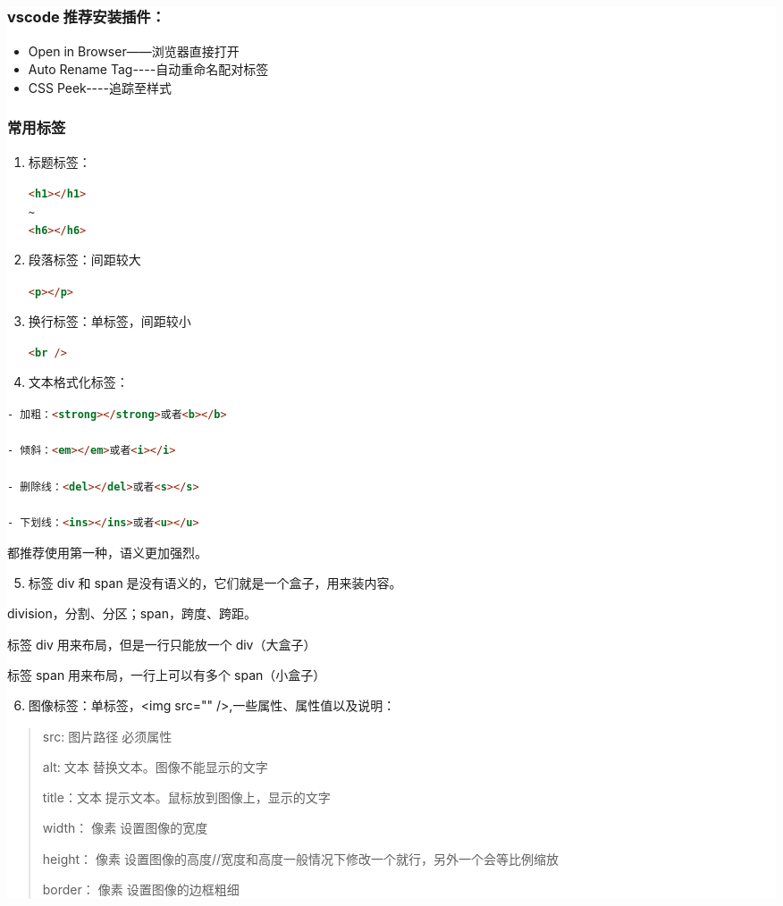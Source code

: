 ### vscode 推荐安装插件：

- Open in Browser——浏览器直接打开
- Auto Rename Tag----自动重命名配对标签
- CSS Peek----追踪至样式

### 常用标签

1. 标题标签：

   ```html
   <h1></h1>
   ~
   <h6></h6>
   ```

2. 段落标签：间距较大

   ```html
   <p></p>
   ```

3. 换行标签：单标签，间距较小

   ```html
   <br />
   ```

4. 文本格式化标签：

```html
- 加粗：<strong></strong>或者<b></b>

- 倾斜：<em></em>或者<i></i>

- 删除线：<del></del>或者<s></s>

- 下划线：<ins></ins>或者<u></u>
```

都推荐使用第一种，语义更加强烈。

5. 标签 div 和 span 是没有语义的，它们就是一个盒子，用来装内容。

division，分割、分区；span，跨度、跨距。

标签 div 用来布局，但是一行只能放一个 div（大盒子）

标签 span 用来布局，一行上可以有多个 span（小盒子）

6. 图像标签：单标签，\<img src="" />,一些属性、属性值以及说明：

> src: 图片路径 必须属性
>
> alt: 文本 替换文本。图像不能显示的文字
>
> title：文本 提示文本。鼠标放到图像上，显示的文字
>
> width： 像素 设置图像的宽度
>
> height： 像素 设置图像的高度//宽度和高度一般情况下修改一个就行，另外一个会等比例缩放
>
> border： 像素 设置图像的边框粗细
